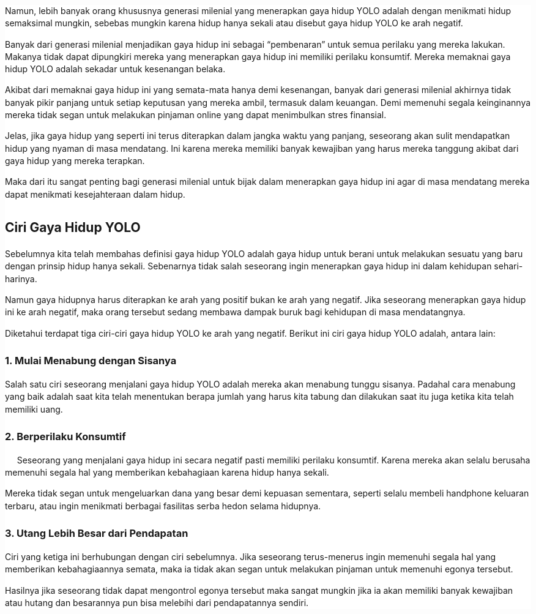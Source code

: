 Namun, lebih banyak orang khususnya generasi milenial yang menerapkan gaya hidup YOLO adalah dengan menikmati hidup semaksimal mungkin, sebebas mungkin karena hidup hanya sekali atau disebut gaya hidup YOLO ke arah negatif.

Banyak dari generasi milenial menjadikan gaya hidup ini sebagai “pembenaran” untuk semua perilaku yang mereka lakukan. Makanya tidak dapat dipungkiri mereka yang menerapkan gaya hidup ini memiliki perilaku konsumtif. Mereka memaknai gaya hidup YOLO adalah sekadar untuk kesenangan belaka.

Akibat dari memaknai gaya hidup ini yang semata-mata hanya demi kesenangan, banyak dari generasi milenial akhirnya tidak banyak pikir panjang untuk setiap keputusan yang mereka ambil, termasuk dalam keuangan. Demi memenuhi segala keinginannya mereka tidak segan untuk melakukan pinjaman online yang dapat menimbulkan stres finansial.

Jelas, jika gaya hidup yang seperti ini terus diterapkan dalam jangka waktu yang panjang, seseorang akan sulit mendapatkan hidup yang nyaman di masa mendatang. Ini karena mereka memiliki banyak kewajiban yang harus mereka tanggung akibat dari gaya hidup yang mereka terapkan.

Maka dari itu sangat penting bagi generasi milenial untuk bijak dalam menerapkan gaya hidup ini agar di masa mendatang mereka dapat menikmati kesejahteraan dalam hidup.

## Ciri Gaya Hidup YOLO 

Sebelumnya kita telah membahas definisi gaya hidup YOLO adalah gaya hidup untuk berani untuk melakukan sesuatu yang baru dengan prinsip hidup hanya sekali. Sebenarnya tidak salah seseorang ingin menerapkan gaya hidup ini dalam kehidupan sehari-harinya. 

Namun gaya hidupnya harus diterapkan ke arah yang positif bukan ke arah yang negatif. Jika seseorang menerapkan gaya hidup ini ke arah negatif, maka orang tersebut sedang membawa dampak buruk bagi kehidupan di masa mendatangnya.

Diketahui terdapat tiga ciri-ciri gaya hidup YOLO ke arah yang negatif. Berikut ini ciri gaya hidup YOLO adalah, antara lain:

### 1. Mulai Menabung dengan Sisanya

Salah satu ciri seseorang menjalani gaya hidup YOLO adalah mereka akan menabung tunggu sisanya. Padahal cara menabung yang baik adalah saat kita telah menentukan berapa jumlah yang harus kita tabung dan dilakukan saat itu juga ketika kita telah memiliki uang. 

### 2. Berperilaku Konsumtif

     Seseorang yang menjalani gaya hidup ini secara negatif pasti memiliki perilaku konsumtif. Karena mereka akan selalu berusaha memenuhi segala hal yang memberikan kebahagiaan karena hidup hanya sekali. 

Mereka tidak segan untuk mengeluarkan dana yang besar demi kepuasan sementara, seperti selalu membeli handphone keluaran terbaru, atau ingin menikmati berbagai fasilitas serba hedon selama hidupnya.

### 3. Utang Lebih Besar dari Pendapatan

Ciri yang ketiga ini berhubungan dengan ciri sebelumnya. Jika seseorang terus-menerus ingin memenuhi segala hal yang  memberikan kebahagiaannya semata, maka ia tidak akan segan untuk melakukan pinjaman untuk memenuhi egonya tersebut. 

Hasilnya jika seseorang tidak dapat mengontrol egonya tersebut maka sangat mungkin jika ia akan memiliki banyak kewajiban atau hutang dan besarannya pun bisa melebihi dari pendapatannya sendiri.
